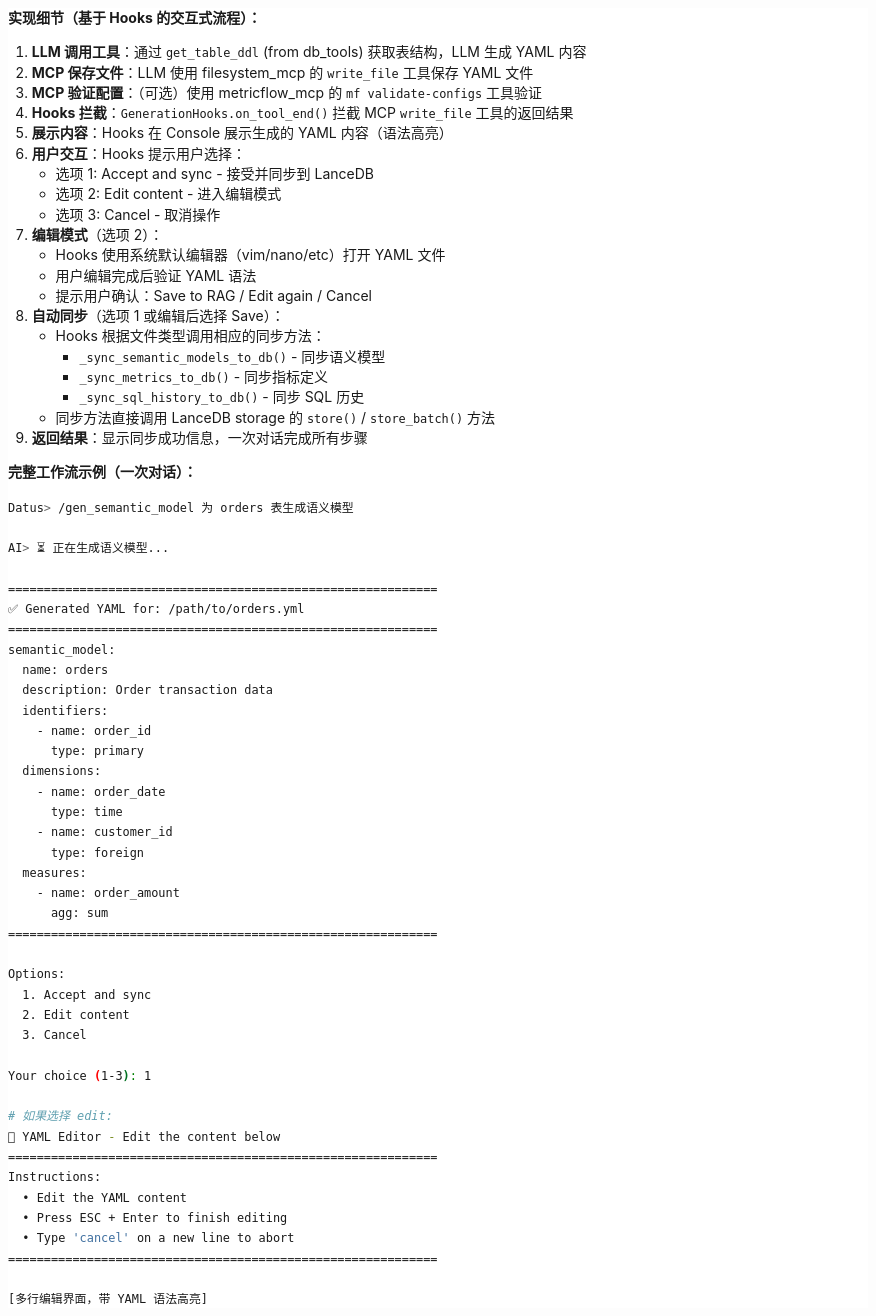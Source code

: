 **实现细节（基于 Hooks 的交互式流程）：**
1. **LLM 调用工具**：通过 `get_table_ddl` (from db_tools) 获取表结构，LLM 生成 YAML 内容
2. **MCP 保存文件**：LLM 使用 filesystem_mcp 的 `write_file` 工具保存 YAML 文件
3. **MCP 验证配置**：（可选）使用 metricflow_mcp 的 `mf validate-configs` 工具验证
4. **Hooks 拦截**：`GenerationHooks.on_tool_end()` 拦截 MCP `write_file` 工具的返回结果
5. **展示内容**：Hooks 在 Console 展示生成的 YAML 内容（语法高亮）
6. **用户交互**：Hooks 提示用户选择：
   - 选项 1: Accept and sync - 接受并同步到 LanceDB
   - 选项 2: Edit content - 进入编辑模式
   - 选项 3: Cancel - 取消操作
7. **编辑模式**（选项 2）：
   - Hooks 使用系统默认编辑器（vim/nano/etc）打开 YAML 文件
   - 用户编辑完成后验证 YAML 语法
   - 提示用户确认：Save to RAG / Edit again / Cancel
8. **自动同步**（选项 1 或编辑后选择 Save）：
   - Hooks 根据文件类型调用相应的同步方法：
     - `_sync_semantic_models_to_db()` - 同步语义模型
     - `_sync_metrics_to_db()` - 同步指标定义
     - `_sync_sql_history_to_db()` - 同步 SQL 历史
   - 同步方法直接调用 LanceDB storage 的 `store()` / `store_batch()` 方法
9. **返回结果**：显示同步成功信息，一次对话完成所有步骤

**完整工作流示例（一次对话）：**
```bash
Datus> /gen_semantic_model 为 orders 表生成语义模型

AI> ⏳ 正在生成语义模型...

============================================================
✅ Generated YAML for: /path/to/orders.yml
============================================================
semantic_model:
  name: orders
  description: Order transaction data
  identifiers:
    - name: order_id
      type: primary
  dimensions:
    - name: order_date
      type: time
    - name: customer_id
      type: foreign
  measures:
    - name: order_amount
      agg: sum
============================================================

Options:
  1. Accept and sync
  2. Edit content
  3. Cancel

Your choice (1-3): 1

# 如果选择 edit:
📝 YAML Editor - Edit the content below
============================================================
Instructions:
  • Edit the YAML content
  • Press ESC + Enter to finish editing
  • Type 'cancel' on a new line to abort
============================================================

[多行编辑界面，带 YAML 语法高亮]
```